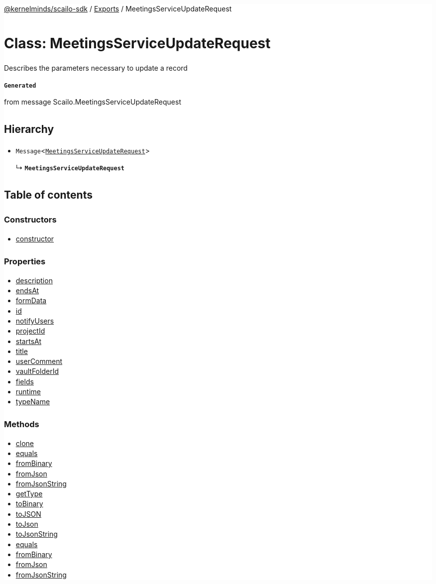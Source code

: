 [@kernelminds/scailo-sdk](../README.md) / [Exports](../modules.md) / MeetingsServiceUpdateRequest

# Class: MeetingsServiceUpdateRequest

Describes the parameters necessary to update a record

**`Generated`**

from message Scailo.MeetingsServiceUpdateRequest

## Hierarchy

- `Message`\<[`MeetingsServiceUpdateRequest`](MeetingsServiceUpdateRequest.md)\>

  ↳ **`MeetingsServiceUpdateRequest`**

## Table of contents

### Constructors

- [constructor](MeetingsServiceUpdateRequest.md#constructor)

### Properties

- [description](MeetingsServiceUpdateRequest.md#description)
- [endsAt](MeetingsServiceUpdateRequest.md#endsat)
- [formData](MeetingsServiceUpdateRequest.md#formdata)
- [id](MeetingsServiceUpdateRequest.md#id)
- [notifyUsers](MeetingsServiceUpdateRequest.md#notifyusers)
- [projectId](MeetingsServiceUpdateRequest.md#projectid)
- [startsAt](MeetingsServiceUpdateRequest.md#startsat)
- [title](MeetingsServiceUpdateRequest.md#title)
- [userComment](MeetingsServiceUpdateRequest.md#usercomment)
- [vaultFolderId](MeetingsServiceUpdateRequest.md#vaultfolderid)
- [fields](MeetingsServiceUpdateRequest.md#fields)
- [runtime](MeetingsServiceUpdateRequest.md#runtime)
- [typeName](MeetingsServiceUpdateRequest.md#typename)

### Methods

- [clone](MeetingsServiceUpdateRequest.md#clone)
- [equals](MeetingsServiceUpdateRequest.md#equals)
- [fromBinary](MeetingsServiceUpdateRequest.md#frombinary)
- [fromJson](MeetingsServiceUpdateRequest.md#fromjson)
- [fromJsonString](MeetingsServiceUpdateRequest.md#fromjsonstring)
- [getType](MeetingsServiceUpdateRequest.md#gettype)
- [toBinary](MeetingsServiceUpdateRequest.md#tobinary)
- [toJSON](MeetingsServiceUpdateRequest.md#tojson)
- [toJson](MeetingsServiceUpdateRequest.md#tojson-1)
- [toJsonString](MeetingsServiceUpdateRequest.md#tojsonstring)
- [equals](MeetingsServiceUpdateRequest.md#equals-1)
- [fromBinary](MeetingsServiceUpdateRequest.md#frombinary-1)
- [fromJson](MeetingsServiceUpdateRequest.md#fromjson-1)
- [fromJsonString](MeetingsServiceUpdateRequest.md#fromjsonstring-1)
